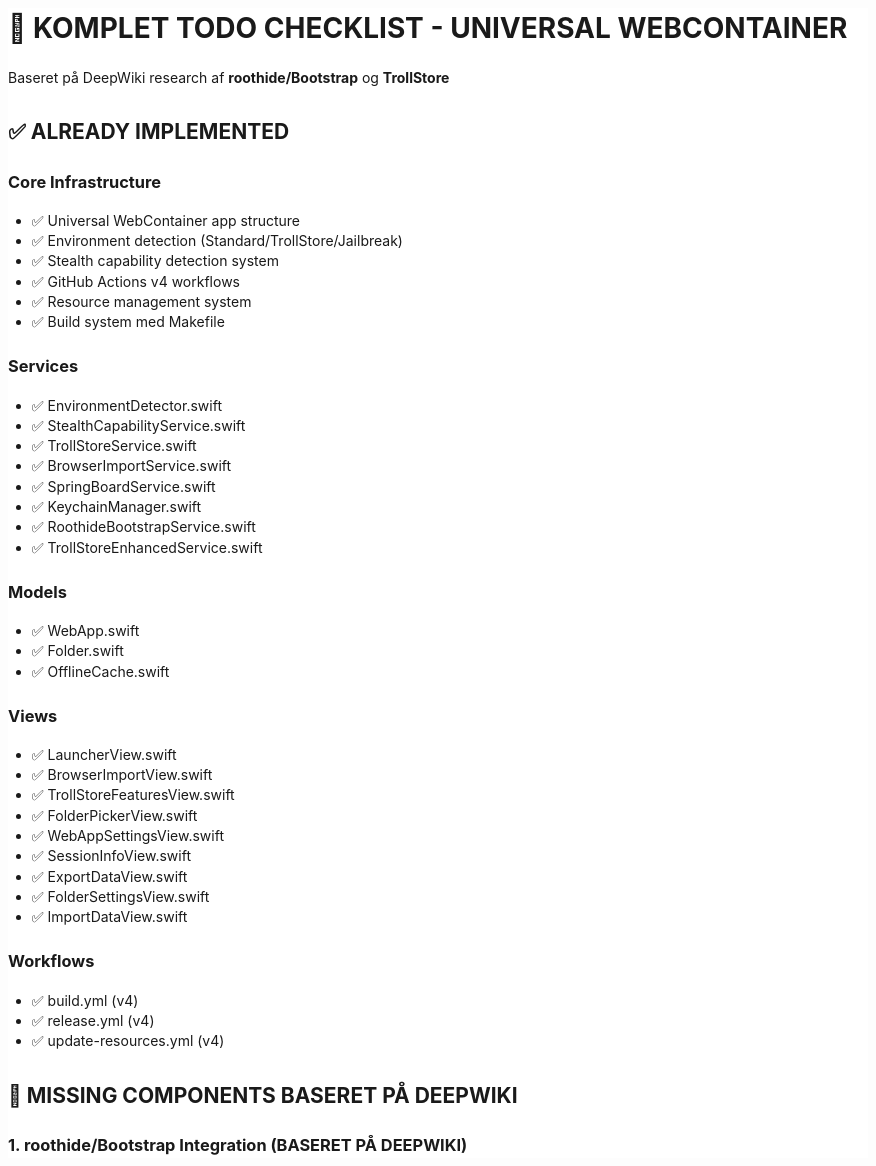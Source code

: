 # 🎯 KOMPLET TODO CHECKLIST - UNIVERSAL WEBCONTAINER

Baseret på DeepWiki research af **roothide/Bootstrap** og **TrollStore**

## ✅ **ALREADY IMPLEMENTED**

### **Core Infrastructure**
- ✅ Universal WebContainer app structure
- ✅ Environment detection (Standard/TrollStore/Jailbreak)
- ✅ Stealth capability detection system
- ✅ GitHub Actions v4 workflows
- ✅ Resource management system
- ✅ Build system med Makefile

### **Services**
- ✅ EnvironmentDetector.swift
- ✅ StealthCapabilityService.swift
- ✅ TrollStoreService.swift
- ✅ BrowserImportService.swift
- ✅ SpringBoardService.swift
- ✅ KeychainManager.swift
- ✅ RoothideBootstrapService.swift
- ✅ TrollStoreEnhancedService.swift

### **Models**
- ✅ WebApp.swift
- ✅ Folder.swift
- ✅ OfflineCache.swift

### **Views**
- ✅ LauncherView.swift
- ✅ BrowserImportView.swift
- ✅ TrollStoreFeaturesView.swift
- ✅ FolderPickerView.swift
- ✅ WebAppSettingsView.swift
- ✅ SessionInfoView.swift
- ✅ ExportDataView.swift
- ✅ FolderSettingsView.swift
- ✅ ImportDataView.swift

### **Workflows**
- ✅ build.yml (v4)
- ✅ release.yml (v4)
- ✅ update-resources.yml (v4)

## 🔧 **MISSING COMPONENTS BASERET PÅ DEEPWIKI**

### **1. roothide/Bootstrap Integration (BASERET PÅ DEEPWIKI)**
